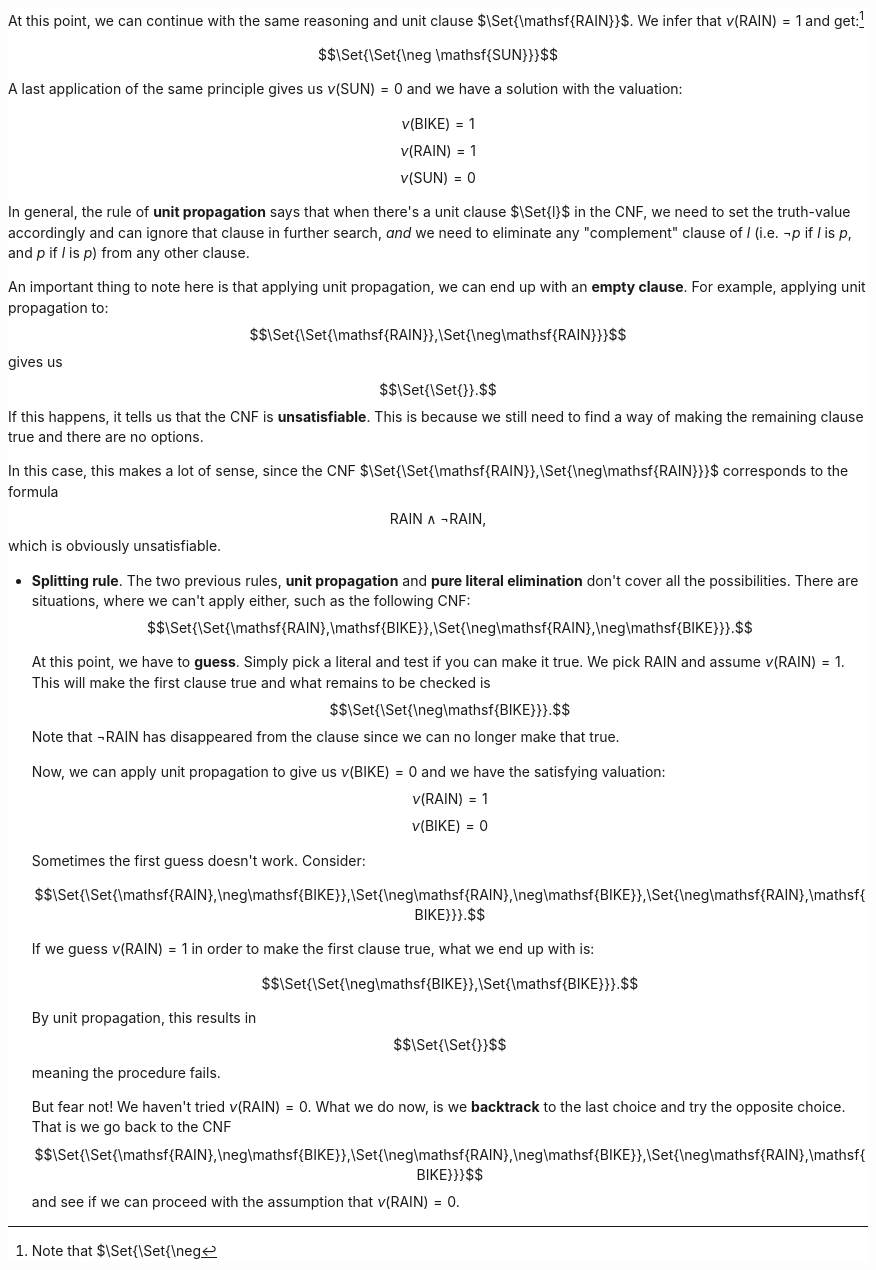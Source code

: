   At this point, we can continue with the same reasoning and unit clause
  $\Set{\mathsf{RAIN}}$. We infer that $\nu(\mathsf{RAIN})=1$ and get:[^doubling]

  $$\Set{\Set{\neg \mathsf{SUN}}}$$

  A last application of the same principle gives us $\nu(\mathsf{SUN})=0$ and we
  have a solution with the valuation:

  $$\nu(\mathsf{BIKE})=1$$
  $$\nu(\mathsf{RAIN})=1$$
  $$\nu(\mathsf{SUN})=0$$ 

  In general, the rule of **unit propagation** says that when there's a unit clause
  $\Set{l}$ in the CNF, we need to set the truth-value accordingly and can
  ignore that clause in further search, _and_ we need to eliminate any
  "complement" clause of $l$ (i.e. $\neg p$ if $l$ is $p$, and $p$ if $l$ is
  $p$) from any other clause.

  An important thing to note here is that applying unit propagation, we can end
  up with an **empty clause**. For example, applying unit propagation to:
  $$\Set{\Set{\mathsf{RAIN}},\Set{\neg\mathsf{RAIN}}}$$
  gives us $$\Set{\Set{}}.$$ If this happens, it tells us that the CNF is
  **unsatisfiable**. This is because we still need to find a way of making the
  remaining clause true and there are no options. 

  In this case, this makes a lot of sense, since the CNF
  $\Set{\Set{\mathsf{RAIN}},\Set{\neg\mathsf{RAIN}}}$ corresponds to the formula
  $$\mathsf{RAIN}\land \neg\mathsf{RAIN},$$ which is obviously unsatisfiable.

+ **Splitting rule**. The two previous rules, **unit propagation** and **pure
literal elimination** don't cover all the possibilities. There are situations,
where we can't apply either, such as the following CNF:
$$\Set{\Set{\mathsf{RAIN},\mathsf{BIKE}},\Set{\neg\mathsf{RAIN},\neg\mathsf{BIKE}}}.$$

  At this point, we have to **guess**. Simply pick a literal and test if you can
  make it true. We pick $\mathsf{RAIN}$ and assume $\nu(\mathsf{RAIN})=1$. This
  will make the first clause true and what remains to be checked is
  $$\Set{\Set{\neg\mathsf{BIKE}}}.$$ Note that $\neg\mathsf{RAIN}$ has
  disappeared from the clause since we can no longer make that true.

  Now, we can apply unit propagation to give us $\nu(\mathsf{BIKE})=0$ and we
  have the satisfying valuation: $$\nu(\mathsf{RAIN})=1$$
  $$\nu(\mathsf{BIKE})=0$$

  Sometimes the first guess doesn't work. Consider:

  $$\Set{\Set{\mathsf{RAIN},\neg\mathsf{BIKE}},\Set{\neg\mathsf{RAIN},\neg\mathsf{BIKE}},\Set{\neg\mathsf{RAIN},\mathsf{BIKE}}}.$$

  If we guess $\nu(\mathsf{RAIN})=1$ in order to make the first clause true,
  what we end up with is:

  $$\Set{\Set{\neg\mathsf{BIKE}},\Set{\mathsf{BIKE}}}.$$

  By unit propagation, this results in $$\Set{\Set{}}$$ meaning the procedure
  fails.

  But fear not! We haven't tried $\nu(\mathsf{RAIN})=0$. What we do now, is we
  **backtrack** to the last choice and try the opposite choice. That is we go
  back to the CNF
  $$\Set{\Set{\mathsf{RAIN},\neg\mathsf{BIKE}},\Set{\neg\mathsf{RAIN},\neg\mathsf{BIKE}},\Set{\neg\mathsf{RAIN},\mathsf{BIKE}}}$$
  and see if we can proceed with the assumption that $\nu(\mathsf{RAIN})=0$. 


[^valuations]: In general, if there are $n$ propositional variables, there are
[^doubling]: Note that $\Set{\Set{\neg